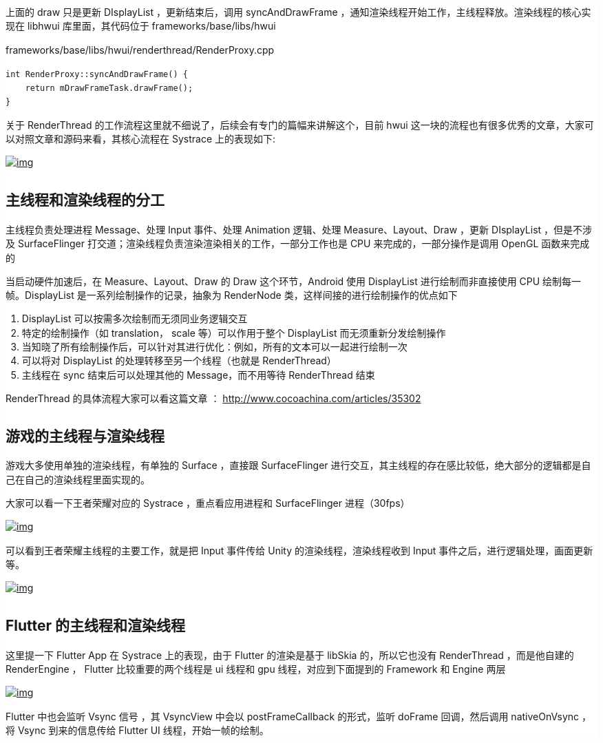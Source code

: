 上面的 draw 只是更新 DIsplayList ，更新结束后，调用 syncAndDrawFrame ，通知渲染线程开始工作，主线程释放。渲染线程的核心实现在 libhwui 库里面，其代码位于 frameworks/base/libs/hwui

frameworks/base/libs/hwui/renderthread/RenderProxy.cpp

```
int RenderProxy::syncAndDrawFrame() {
    return mDrawFrameTask.drawFrame();
}
```

关于 RenderThread 的工作流程这里就不细说了，后续会有专门的篇幅来讲解这个，目前 hwui 这一块的流程也有很多优秀的文章，大家可以对照文章和源码来看，其核心流程在 Systrace 上的表现如下:

[![img](https://androidperformance.com/images/15732905545821.jpg)](https://androidperformance.com/images/15732905545821.jpg)

## 主线程和渲染线程的分工

主线程负责处理进程 Message、处理 Input 事件、处理 Animation 逻辑、处理 Measure、Layout、Draw ，更新 DIsplayList ，但是不涉及 SurfaceFlinger 打交道；渲染线程负责渲染渲染相关的工作，一部分工作也是 CPU 来完成的，一部分操作是调用 OpenGL 函数来完成的

当启动硬件加速后，在 Measure、Layout、Draw 的 Draw 这个环节，Android 使用 DisplayList 进行绘制而非直接使用 CPU 绘制每一帧。DisplayList 是一系列绘制操作的记录，抽象为 RenderNode 类，这样间接的进行绘制操作的优点如下

1. DisplayList 可以按需多次绘制而无须同业务逻辑交互
2. 特定的绘制操作（如 translation， scale 等）可以作用于整个 DisplayList 而无须重新分发绘制操作
3. 当知晓了所有绘制操作后，可以针对其进行优化：例如，所有的文本可以一起进行绘制一次
4. 可以将对 DisplayList 的处理转移至另一个线程（也就是 RenderThread）
5. 主线程在 sync 结束后可以处理其他的 Message，而不用等待 RenderThread 结束

RenderThread 的具体流程大家可以看这篇文章 ： http://www.cocoachina.com/articles/35302

## 游戏的主线程与渲染线程

游戏大多使用单独的渲染线程，有单独的 Surface ，直接跟 SurfaceFlinger 进行交互，其主线程的存在感比较低，绝大部分的逻辑都是自己在自己的渲染线程里面实现的。

大家可以看一下王者荣耀对应的 Systrace ，重点看应用进程和 SurfaceFlinger 进程（30fps）

[![img](https://androidperformance.com/images/15732905635210.jpg)](https://androidperformance.com/images/15732905635210.jpg)

可以看到王者荣耀主线程的主要工作，就是把 Input 事件传给 Unity 的渲染线程，渲染线程收到 Input 事件之后，进行逻辑处理，画面更新等。

[![img](https://androidperformance.com/images/15732905704149.jpg)](https://androidperformance.com/images/15732905704149.jpg)

## Flutter 的主线程和渲染线程

这里提一下 Flutter App 在 Systrace 上的表现，由于 Flutter 的渲染是基于 libSkia 的，所以它也没有 RenderThread ，而是他自建的 RenderEngine ， Flutter 比较重要的两个线程是 ui 线程和 gpu 线程，对应到下面提到的 Framework 和 Engine 两层

[![img](https://androidperformance.com/images/15732905786714.jpg)](https://androidperformance.com/images/15732905786714.jpg)

Flutter 中也会监听 Vsync 信号 ，其 VsyncView 中会以 postFrameCallback 的形式，监听 doFrame 回调，然后调用 nativeOnVsync ，将 Vsync 到来的信息传给 Flutter UI 线程，开始一帧的绘制。
